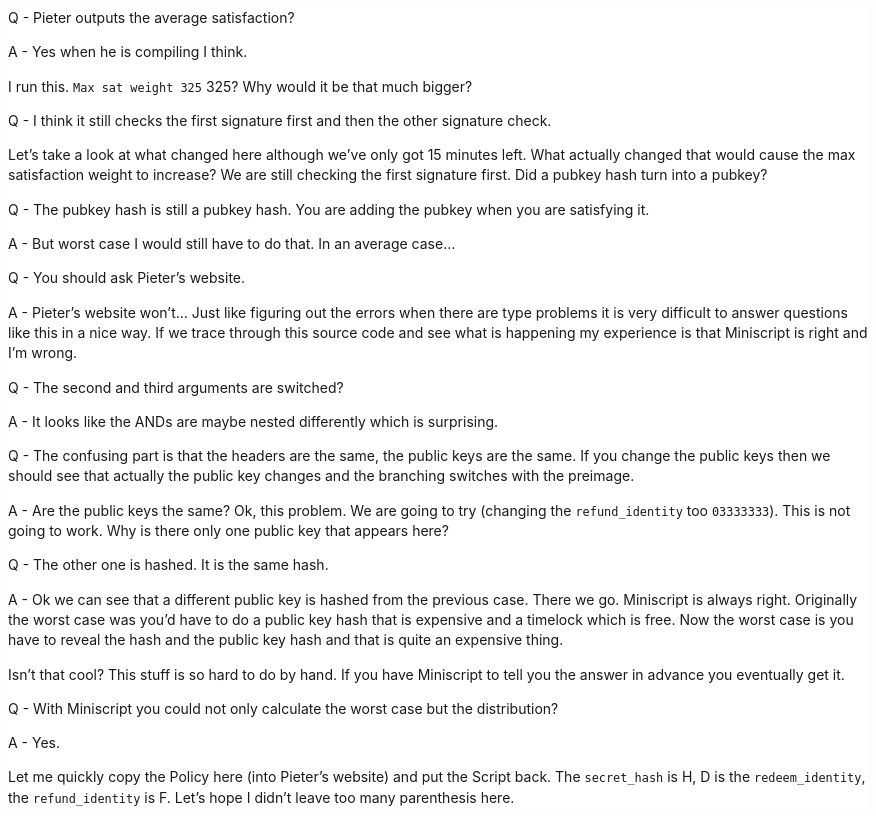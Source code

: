 Q - Pieter outputs the average satisfaction?

A - Yes when he is compiling I think.

I run this. `Max sat weight 325` 325? Why would it be that much bigger?

Q - I think it still checks the first signature first and then the other
signature check.

Let’s take a look at what changed here although we’ve only got 15
minutes left. What actually changed that would cause the max
satisfaction weight to increase? We are still checking the first
signature first. Did a pubkey hash turn into a pubkey?

Q - The pubkey hash is still a pubkey hash. You are adding the pubkey
when you are satisfying it.

A - But worst case I would still have to do that. In an average case…

Q - You should ask Pieter’s website.

A - Pieter’s website won’t… Just like figuring out the errors when there
are type problems it is very difficult to answer questions like this in
a nice way. If we trace through this source code and see what is
happening my experience is that Miniscript is right and I’m wrong.

Q - The second and third arguments are switched?

A - It looks like the ANDs are maybe nested differently which is
surprising.

Q - The confusing part is that the headers are the same, the public keys
are the same. If you change the public keys then we should see that
actually the public key changes and the branching switches with the
preimage.

A - Are the public keys the same? Ok, this problem. We are going to try
(changing the `refund_identity` too `03333333`). This is not going to
work. Why is there only one public key that appears here?

Q - The other one is hashed. It is the same hash.

A - Ok we can see that a different public key is hashed from the
previous case. There we go. Miniscript is always right. Originally the
worst case was you’d have to do a public key hash that is expensive and
a timelock which is free. Now the worst case is you have to reveal the
hash and the public key hash and that is quite an expensive thing.

Isn’t that cool? This stuff is so hard to do by hand. If you have
Miniscript to tell you the answer in advance you eventually get it.

Q - With Miniscript you could not only calculate the worst case but the
distribution?

A - Yes.

Let me quickly copy the Policy here (into Pieter’s website) and put the
Script back. The `secret_hash` is H, D is the `redeem_identity`, the
`refund_identity` is F. Let’s hope I didn’t leave too many parenthesis
here.
